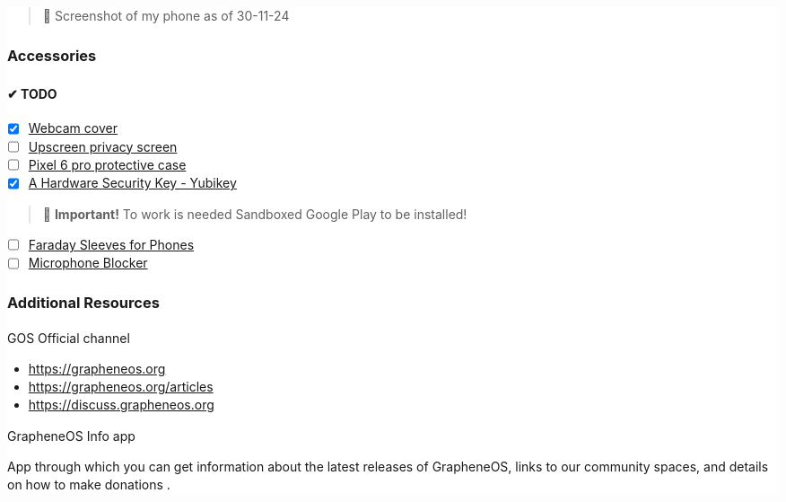 > 🎴 Screenshot of my phone as of 30-11-24

### Accessories

#### ✔ TODO
- [X] [Webcam cover](https://shop.nitrokey.com/shop/product/nk-cov-webcam-cover-104?page=2)
- [ ] [Upscreen privacy screen](https://shop.nitrokey.com/shop/product/privacy-screen-for-nitrophone-2-pro-257)
- [ ] [Pixel 6 pro protective case](https://shop.nitrokey.com/shop/product/protective-cover-for-nitrophone-2-pro-233?page=2)
- [X] [A Hardware Security Key - Yubikey](https://www.yubico.com/is/store/) 
> 📢 **Important!** To work is needed Sandboxed Google Play to be installed!
- [ ] [Faraday Sleeves for Phones](https://slnt.com/collections/faraday-phone-sleeves/products/faraday-cage-sleeves-for-phones?variant=18335583010913)
- [ ] [Microphone Blocker](https://mic-lock.com/products/mic-lock-usb-c-single-end)

### Additional Resources

GOS Official channel

- https://grapheneos.org
- https://grapheneos.org/articles
- https://discuss.grapheneos.org

GrapheneOS Info app

App through which you can get information about the latest releases of GrapheneOS, links to our community spaces, and details on how to make donations .
